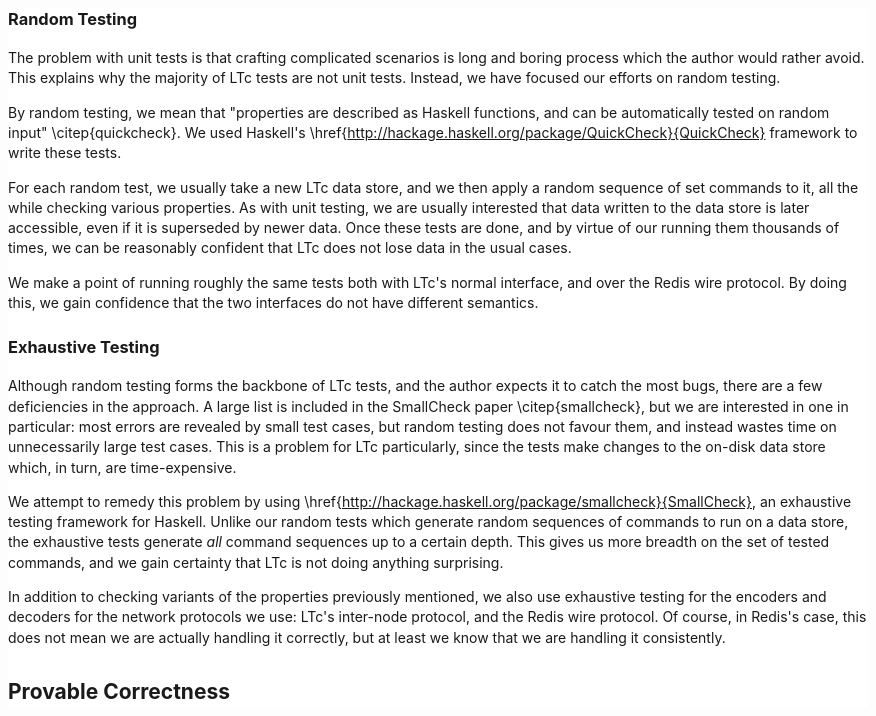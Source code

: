 ### Random Testing

The problem with unit tests is that crafting complicated scenarios is
long and boring process which the author would rather avoid.  This
explains why the majority of LTc tests are not unit tests.  Instead,
we have focused our efforts on random testing.

By random testing, we mean that "properties are described as Haskell
functions, and can be automatically tested on random input"
\citep{quickcheck}.  We used Haskell's
\href{http://hackage.haskell.org/package/QuickCheck}{QuickCheck}
framework to write these tests.

For each random test, we usually take a new LTc data store, and we
then apply a random sequence of set commands to it, all the while
checking various properties.  As with unit testing, we are usually
interested that data written to the data store is later accessible,
even if it is superseded by newer data.  Once these tests are done,
and by virtue of our running them thousands of times, we can be
reasonably confident that LTc does not lose data in the usual cases.

We make a point of running roughly the same tests both with LTc's
normal interface, and over the Redis wire protocol.  By doing this, we
gain confidence that the two interfaces do not have different
semantics.

### Exhaustive Testing

Although random testing forms the backbone of LTc tests, and the
author expects it to catch the most bugs, there are a few deficiencies
in the approach.  A large list is included in the SmallCheck paper
\citep{smallcheck}, but we are interested in one in particular: most
errors are revealed by small test cases, but random testing does not
favour them, and instead wastes time on unnecessarily large test
cases.  This is a problem for LTc particularly, since the tests make
changes to the on-disk data store which, in turn, are time-expensive.

We attempt to remedy this problem by using
\href{http://hackage.haskell.org/package/smallcheck}{SmallCheck}, an
exhaustive testing framework for Haskell.  Unlike our random tests
which generate random sequences of commands to run on a data store,
the exhaustive tests generate *all* command sequences up to a certain
depth.  This gives us more breadth on the set of tested commands, and
we gain certainty that LTc is not doing anything surprising.

In addition to checking variants of the properties previously
mentioned, we also use exhaustive testing for the encoders and
decoders for the network protocols we use: LTc's inter-node protocol,
and the Redis wire protocol.  Of course, in Redis's case, this does
not mean we are actually handling it correctly, but at least we know
that we are handling it consistently.

## Provable Correctness
